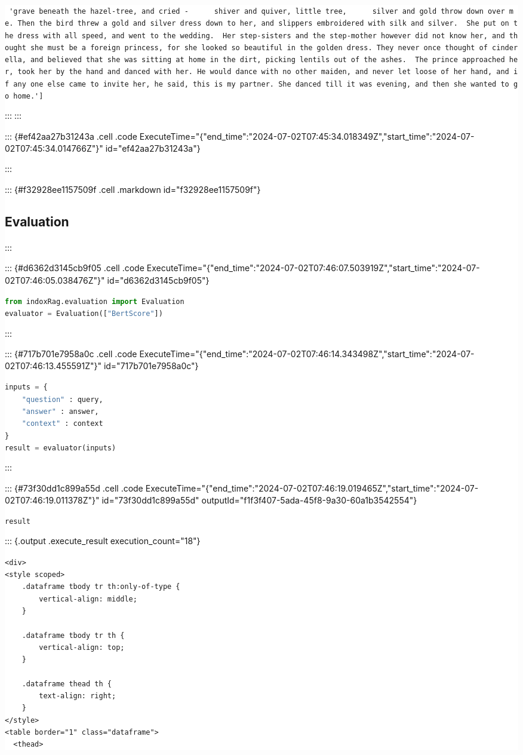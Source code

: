      'grave beneath the hazel-tree, and cried -      shiver and quiver, little tree,      silver and gold throw down over me. Then the bird threw a gold and silver dress down to her, and slippers embroidered with silk and silver.  She put on the dress with all speed, and went to the wedding.  Her step-sisters and the step-mother however did not know her, and thought she must be a foreign princess, for she looked so beautiful in the golden dress. They never once thought of cinderella, and believed that she was sitting at home in the dirt, picking lentils out of the ashes.  The prince approached her, took her by the hand and danced with her. He would dance with no other maiden, and never let loose of her hand, and if any one else came to invite her, he said, this is my partner. She danced till it was evening, and then she wanted to go home.']
:::
:::

::: {#ef42aa27b31243a .cell .code ExecuteTime="{\"end_time\":\"2024-07-02T07:45:34.018349Z\",\"start_time\":\"2024-07-02T07:45:34.014766Z\"}" id="ef42aa27b31243a"}
``` python
```
:::

::: {#f32928ee1157509f .cell .markdown id="f32928ee1157509f"}
## Evaluation
:::

::: {#d6362d3145cb9f05 .cell .code ExecuteTime="{\"end_time\":\"2024-07-02T07:46:07.503919Z\",\"start_time\":\"2024-07-02T07:46:05.038476Z\"}" id="d6362d3145cb9f05"}
``` python
from indoxRag.evaluation import Evaluation
evaluator = Evaluation(["BertScore"])
```
:::

::: {#717b701e7958a0c .cell .code ExecuteTime="{\"end_time\":\"2024-07-02T07:46:14.343498Z\",\"start_time\":\"2024-07-02T07:46:13.455591Z\"}" id="717b701e7958a0c"}
``` python
inputs = {
    "question" : query,
    "answer" : answer,
    "context" : context
}
result = evaluator(inputs)
```
:::

::: {#73f30dd1c899a55d .cell .code ExecuteTime="{\"end_time\":\"2024-07-02T07:46:19.019465Z\",\"start_time\":\"2024-07-02T07:46:19.011378Z\"}" id="73f30dd1c899a55d" outputId="f1f3f407-5ada-45f8-9a30-60a1b3542554"}
``` python
result
```

::: {.output .execute_result execution_count="18"}
```{=html}
<div>
<style scoped>
    .dataframe tbody tr th:only-of-type {
        vertical-align: middle;
    }

    .dataframe tbody tr th {
        vertical-align: top;
    }

    .dataframe thead th {
        text-align: right;
    }
</style>
<table border="1" class="dataframe">
  <thead>
```
